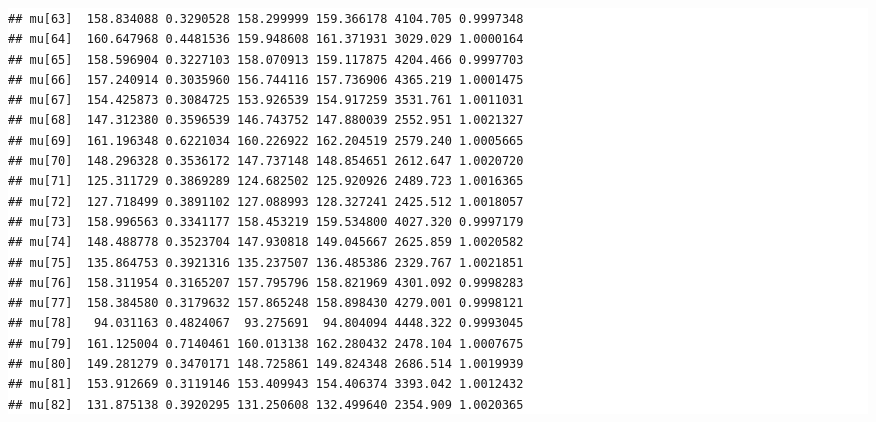     ## mu[63]  158.834088 0.3290528 158.299999 159.366178 4104.705 0.9997348
    ## mu[64]  160.647968 0.4481536 159.948608 161.371931 3029.029 1.0000164
    ## mu[65]  158.596904 0.3227103 158.070913 159.117875 4204.466 0.9997703
    ## mu[66]  157.240914 0.3035960 156.744116 157.736906 4365.219 1.0001475
    ## mu[67]  154.425873 0.3084725 153.926539 154.917259 3531.761 1.0011031
    ## mu[68]  147.312380 0.3596539 146.743752 147.880039 2552.951 1.0021327
    ## mu[69]  161.196348 0.6221034 160.226922 162.204519 2579.240 1.0005665
    ## mu[70]  148.296328 0.3536172 147.737148 148.854651 2612.647 1.0020720
    ## mu[71]  125.311729 0.3869289 124.682502 125.920926 2489.723 1.0016365
    ## mu[72]  127.718499 0.3891102 127.088993 128.327241 2425.512 1.0018057
    ## mu[73]  158.996563 0.3341177 158.453219 159.534800 4027.320 0.9997179
    ## mu[74]  148.488778 0.3523704 147.930818 149.045667 2625.859 1.0020582
    ## mu[75]  135.864753 0.3921316 135.237507 136.485386 2329.767 1.0021851
    ## mu[76]  158.311954 0.3165207 157.795796 158.821969 4301.092 0.9998283
    ## mu[77]  158.384580 0.3179632 157.865248 158.898430 4279.001 0.9998121
    ## mu[78]   94.031163 0.4824067  93.275691  94.804094 4448.322 0.9993045
    ## mu[79]  161.125004 0.7140461 160.013138 162.280432 2478.104 1.0007675
    ## mu[80]  149.281279 0.3470171 148.725861 149.824348 2686.514 1.0019939
    ## mu[81]  153.912669 0.3119146 153.409943 154.406374 3393.042 1.0012432
    ## mu[82]  131.875138 0.3920295 131.250608 132.499640 2354.909 1.0020365